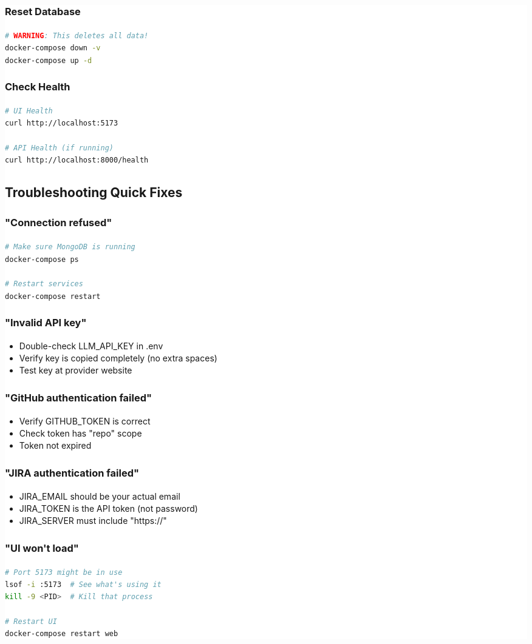 ### Reset Database
```bash
# WARNING: This deletes all data!
docker-compose down -v
docker-compose up -d
```

### Check Health
```bash
# UI Health
curl http://localhost:5173

# API Health (if running)
curl http://localhost:8000/health
```

## Troubleshooting Quick Fixes

### "Connection refused"
```bash
# Make sure MongoDB is running
docker-compose ps

# Restart services
docker-compose restart
```

### "Invalid API key"
- Double-check LLM_API_KEY in .env
- Verify key is copied completely (no extra spaces)
- Test key at provider website

### "GitHub authentication failed"
- Verify GITHUB_TOKEN is correct
- Check token has "repo" scope
- Token not expired

### "JIRA authentication failed"
- JIRA_EMAIL should be your actual email
- JIRA_TOKEN is the API token (not password)
- JIRA_SERVER must include "https://"

### "UI won't load"
```bash
# Port 5173 might be in use
lsof -i :5173  # See what's using it
kill -9 <PID>  # Kill that process

# Restart UI
docker-compose restart web
```
